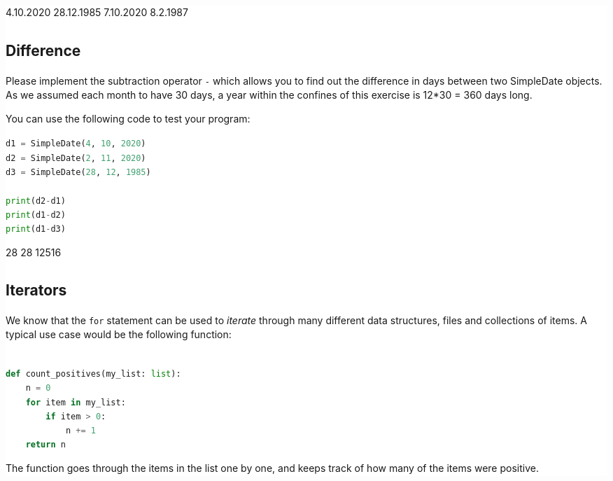 <sample-output>

4.10.2020
28.12.1985
7.10.2020
8.2.1987

</sample-output>

## Difference

Please implement the subtraction operator `-` which allows you to find out the difference in days between two SimpleDate objects. As we assumed each month to have 30 days, a year within the confines of this exercise is 12*30 = 360 days long.

You can use the following code to test your program:

```python
d1 = SimpleDate(4, 10, 2020)
d2 = SimpleDate(2, 11, 2020)
d3 = SimpleDate(28, 12, 1985)

print(d2-d1)
print(d1-d2)
print(d1-d3)
```

<sample-output>

28
28
12516

</sample-output>

</programming-exercise>

## Iterators

We know that the `for` statement can be used to _iterate_ through many different data structures, files and collections of items. A typical use case would be the following function:

```python

def count_positives(my_list: list):
    n = 0
    for item in my_list:
        if item > 0:
            n += 1
    return n

```

The function goes through the items in the list one by one, and keeps track of how many of the items were positive.
